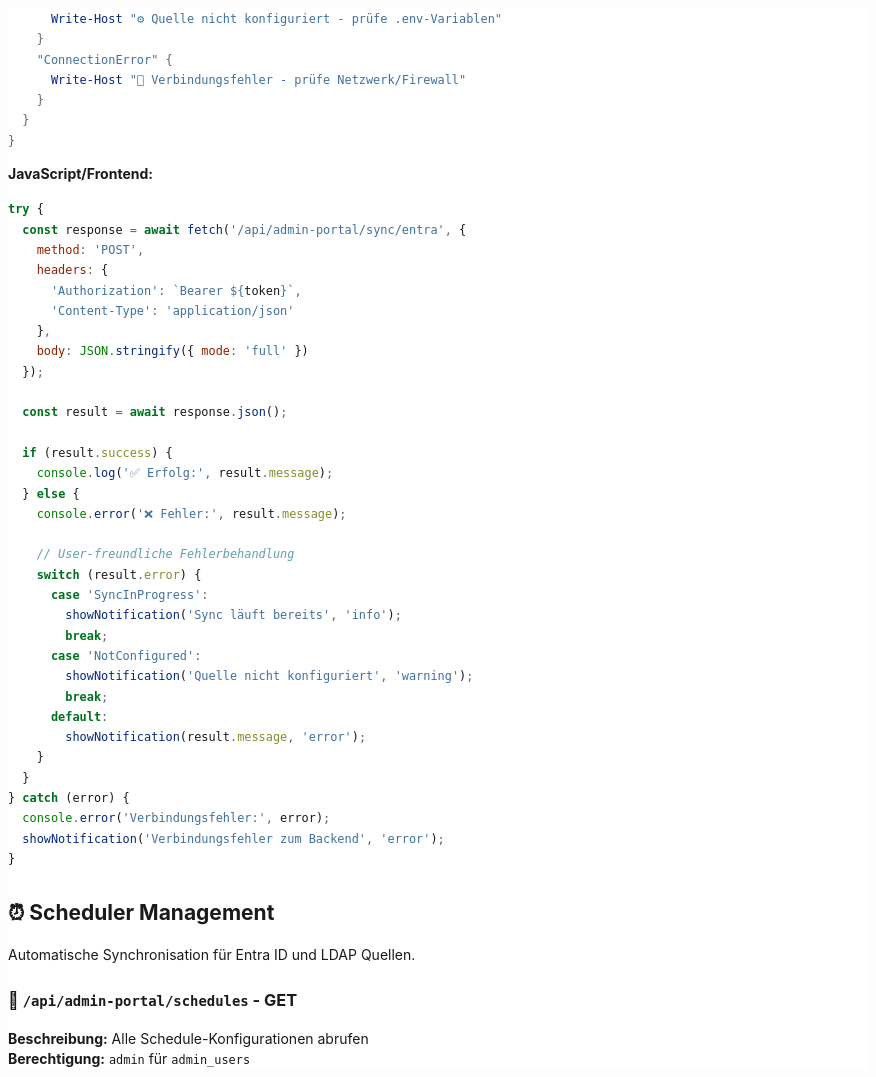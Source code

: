 ```powershell
      Write-Host "⚙️ Quelle nicht konfiguriert - prüfe .env-Variablen"
    }
    "ConnectionError" {
      Write-Host "🔌 Verbindungsfehler - prüfe Netzwerk/Firewall"  
    }
  }
}
```

**JavaScript/Frontend:**
```javascript
try {
  const response = await fetch('/api/admin-portal/sync/entra', {
    method: 'POST',
    headers: {
      'Authorization': `Bearer ${token}`,
      'Content-Type': 'application/json'
    },
    body: JSON.stringify({ mode: 'full' })
  });
  
  const result = await response.json();
  
  if (result.success) {
    console.log('✅ Erfolg:', result.message);
  } else {
    console.error('❌ Fehler:', result.message);
    
    // User-freundliche Fehlerbehandlung
    switch (result.error) {
      case 'SyncInProgress':
        showNotification('Sync läuft bereits', 'info');
        break;
      case 'NotConfigured':
        showNotification('Quelle nicht konfiguriert', 'warning');
        break; 
      default:
        showNotification(result.message, 'error');
    }
  }
} catch (error) {
  console.error('Verbindungsfehler:', error);
  showNotification('Verbindungsfehler zum Backend', 'error');
}
```

## ⏰ Scheduler Management

Automatische Synchronisation für Entra ID und LDAP Quellen.

### 📅 `/api/admin-portal/schedules` - GET
**Beschreibung:** Alle Schedule-Konfigurationen abrufen  
**Berechtigung:** `admin` für `admin_users`
